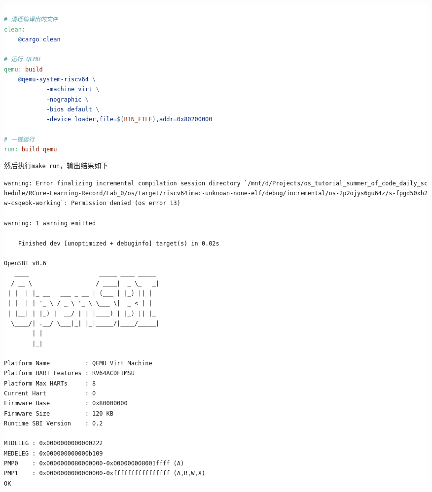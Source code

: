 ```makefile

# 清理编译出的文件
clean:
    @cargo clean

# 运行 QEMU
qemu: build
    @qemu-system-riscv64 \
            -machine virt \
            -nographic \
            -bios default \
            -device loader,file=$(BIN_FILE),addr=0x80200000

# 一键运行
run: build qemu
```

然后执行`make run`，输出结果如下

```
warning: Error finalizing incremental compilation session directory `/mnt/d/Projects/os_tutorial_summer_of_code_daily_schedule/RCore-Learning-Record/Lab_0/os/target/riscv64imac-unknown-none-elf/debug/incremental/os-2p2ojys6gu64z/s-fpgd50xh2w-csqeok-working`: Permission denied (os error 13)

warning: 1 warning emitted

    Finished dev [unoptimized + debuginfo] target(s) in 0.02s

OpenSBI v0.6
   ____                    _____ ____ _____
  / __ \                  / ____|  _ \_   _|
 | |  | |_ __   ___ _ __ | (___ | |_) || |
 | |  | | '_ \ / _ \ '_ \ \___ \|  _ < | |
 | |__| | |_) |  __/ | | |____) | |_) || |_
  \____/| .__/ \___|_| |_|_____/|____/_____|
        | |
        |_|

Platform Name          : QEMU Virt Machine
Platform HART Features : RV64ACDFIMSU
Platform Max HARTs     : 8
Current Hart           : 0
Firmware Base          : 0x80000000
Firmware Size          : 120 KB
Runtime SBI Version    : 0.2

MIDELEG : 0x0000000000000222
MEDELEG : 0x000000000000b109
PMP0    : 0x0000000080000000-0x000000008001ffff (A)
PMP1    : 0x0000000000000000-0xffffffffffffffff (A,R,W,X)
OK
```

